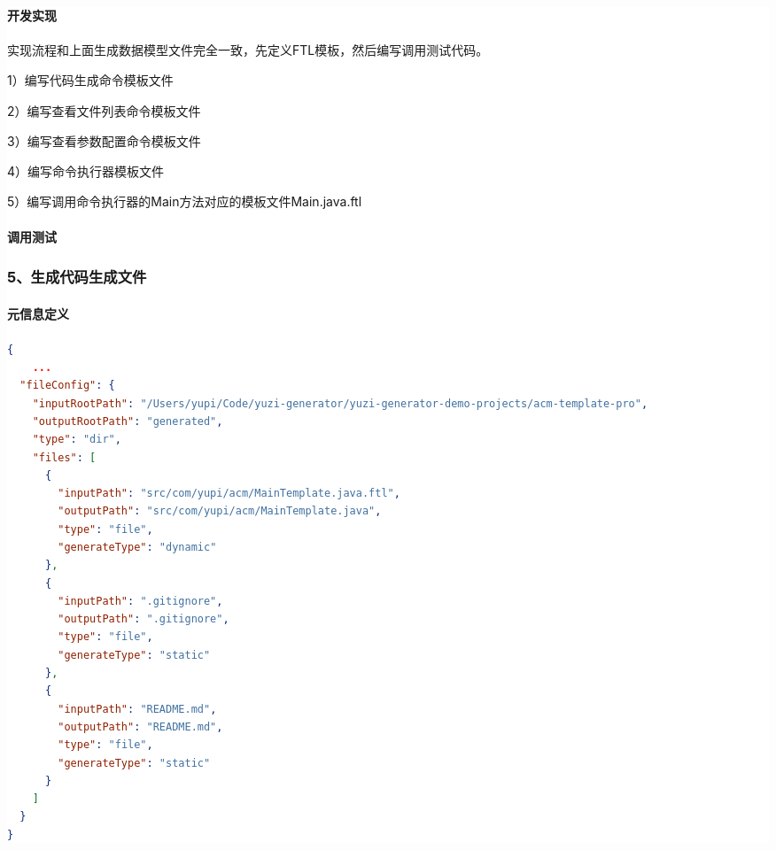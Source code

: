 #### 开发实现
实现流程和上面生成数据模型文件完全一致，先定义FTL模板，然后编写调用测试代码。

1）编写代码生成命令模板文件



2）编写查看文件列表命令模板文件



3）编写查看参数配置命令模板文件



4）编写命令执行器模板文件



5）编写调用命令执行器的Main方法对应的模板文件Main.java.ftl

#### 调用测试
### 5、生成代码生成文件
#### 元信息定义
```json
{
	...
  "fileConfig": {
    "inputRootPath": "/Users/yupi/Code/yuzi-generator/yuzi-generator-demo-projects/acm-template-pro",
    "outputRootPath": "generated",
    "type": "dir",
    "files": [
      {
        "inputPath": "src/com/yupi/acm/MainTemplate.java.ftl",
        "outputPath": "src/com/yupi/acm/MainTemplate.java",
        "type": "file",
        "generateType": "dynamic"
      },
      {
        "inputPath": ".gitignore",
        "outputPath": ".gitignore",
        "type": "file",
        "generateType": "static"
      },
      {
        "inputPath": "README.md",
        "outputPath": "README.md",
        "type": "file",
        "generateType": "static"
      }
    ]
  }
}

```
